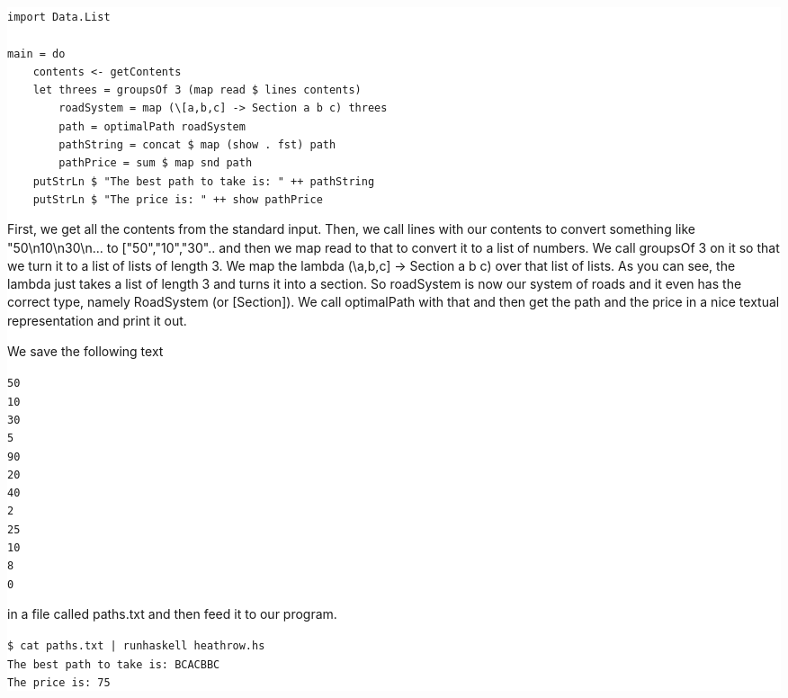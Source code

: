 ``` haskell:hs
import Data.List

main = do
    contents <- getContents
    let threes = groupsOf 3 (map read $ lines contents)
        roadSystem = map (\[a,b,c] -> Section a b c) threes
        path = optimalPath roadSystem
        pathString = concat $ map (show . fst) path
        pathPrice = sum $ map snd path
    putStrLn $ "The best path to take is: " ++ pathString
    putStrLn $ "The price is: " ++ show pathPrice
```

First, we get all the contents from the standard input. Then, we call
<span class="fixed">lines</span> with our contents to convert something
like <span class="fixed">"50\n10\n30\n...</span> to
<span class="fixed">\["50","10","30"..</span> and then we map
<span class="fixed">read</span> to that to convert it to a list of
numbers. We call <span class="fixed">groupsOf 3</span> on it so that we
turn it to a list of lists of length 3. We map the lambda
<span class="fixed">(\\a,b,c\] -&gt; Section a b c)</span> over that list
of lists. As you can see, the lambda just takes a list of length 3 and
turns it into a section. So <span class="fixed">roadSystem</span> is now
our system of roads and it even has the correct type, namely
<span class="fixed">RoadSystem</span> (or
<span class="fixed">\[Section\]</span>). We call
<span class="fixed">optimalPath</span> with that and then get the path
and the price in a nice textual representation and print it out.

We save the following text

``` plain
50
10
30
5
90
20
40
2
25
10
8
0
```

in a file called <span class="fixed">paths.txt</span> and then feed it
to our program.

``` plain
$ cat paths.txt | runhaskell heathrow.hs
The best path to take is: BCACBBC
The price is: 75
```
